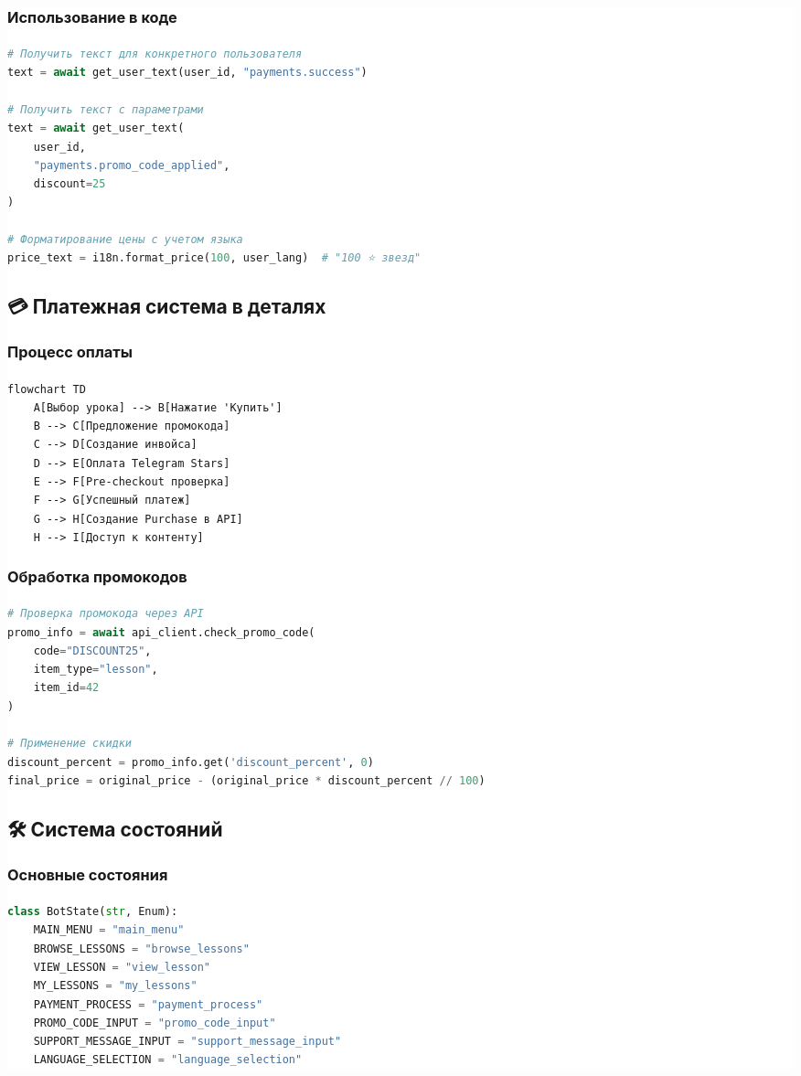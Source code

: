 ### Использование в коде
```python
# Получить текст для конкретного пользователя
text = await get_user_text(user_id, "payments.success")

# Получить текст с параметрами
text = await get_user_text(
    user_id, 
    "payments.promo_code_applied", 
    discount=25
)

# Форматирование цены с учетом языка
price_text = i18n.format_price(100, user_lang)  # "100 ⭐ звезд"
```

## 💳 Платежная система в деталях

### Процесс оплаты
```mermaid
flowchart TD
    A[Выбор урока] --> B[Нажатие 'Купить']
    B --> C[Предложение промокода]
    C --> D[Создание инвойса]
    D --> E[Оплата Telegram Stars]
    E --> F[Pre-checkout проверка]
    F --> G[Успешный платеж]
    G --> H[Создание Purchase в API]
    H --> I[Доступ к контенту]
```

### Обработка промокодов
```python
# Проверка промокода через API
promo_info = await api_client.check_promo_code(
    code="DISCOUNT25",
    item_type="lesson", 
    item_id=42
)

# Применение скидки
discount_percent = promo_info.get('discount_percent', 0)
final_price = original_price - (original_price * discount_percent // 100)
```

## 🛠️ Система состояний

### Основные состояния
```python
class BotState(str, Enum):
    MAIN_MENU = "main_menu"
    BROWSE_LESSONS = "browse_lessons"
    VIEW_LESSON = "view_lesson"
    MY_LESSONS = "my_lessons"
    PAYMENT_PROCESS = "payment_process"
    PROMO_CODE_INPUT = "promo_code_input"
    SUPPORT_MESSAGE_INPUT = "support_message_input"
    LANGUAGE_SELECTION = "language_selection"
```
